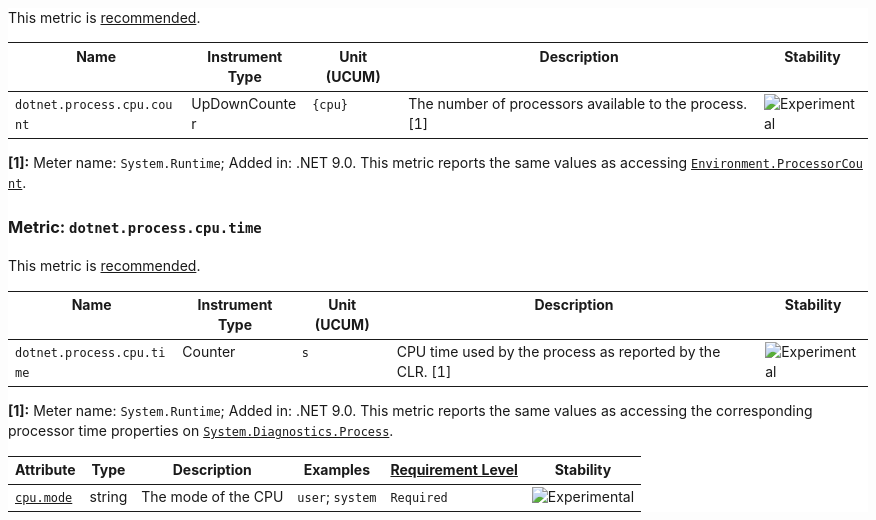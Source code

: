 This metric is [recommended][MetricRecommended].








| Name     | Instrument Type | Unit (UCUM) | Description    | Stability |
| -------- | --------------- | ----------- | -------------- | --------- |
| `dotnet.process.cpu.count` | UpDownCounter | `{cpu}` | The number of processors available to the process. [1] | ![Experimental](https://img.shields.io/badge/-experimental-blue) |


**[1]:** Meter name: `System.Runtime`; Added in: .NET 9.0.
This metric reports the same values as accessing [`Environment.ProcessorCount`](https://learn.microsoft.com/dotnet/api/system.environment.processorcount).





















### Metric: `dotnet.process.cpu.time`

This metric is [recommended][MetricRecommended].








| Name     | Instrument Type | Unit (UCUM) | Description    | Stability |
| -------- | --------------- | ----------- | -------------- | --------- |
| `dotnet.process.cpu.time` | Counter | `s` | CPU time used by the process as reported by the CLR. [1] | ![Experimental](https://img.shields.io/badge/-experimental-blue) |


**[1]:** Meter name: `System.Runtime`; Added in: .NET 9.0.
This metric reports the same values as accessing the corresponding processor time properties on [`System.Diagnostics.Process`](https://learn.microsoft.com/dotnet/api/system.diagnostics.process).















| Attribute  | Type | Description  | Examples  | [Requirement Level](https://opentelemetry.io/docs/specs/semconv/general/attribute-requirement-level/) | Stability |
|---|---|---|---|---|---|
| [`cpu.mode`](/docs/attributes-registry/cpu.md) | string | The mode of the CPU | `user`; `system` | `Required` | ![Experimental](https://img.shields.io/badge/-experimental-blue) |


[DocumentStatus]: https://opentelemetry.io/docs/specs/otel/document-status
[MetricRecommended]: /docs/general/metric-requirement-level.md#recommended